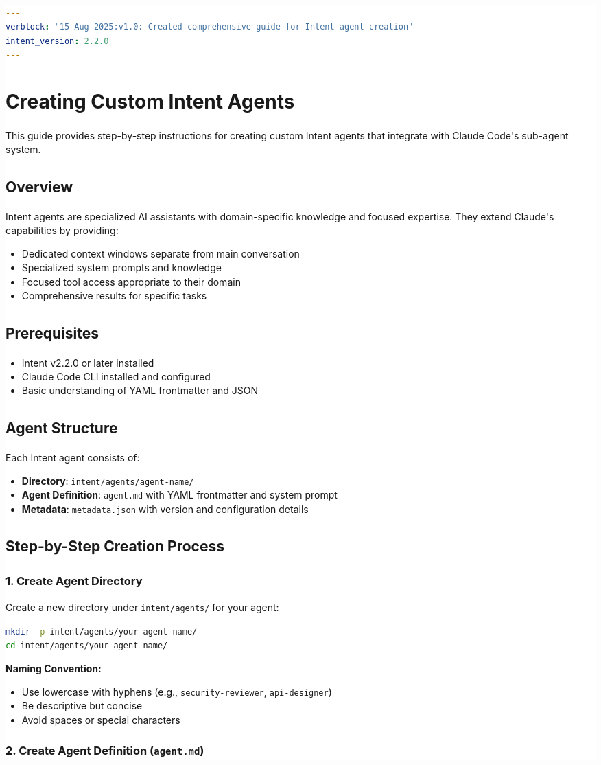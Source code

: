 ```yaml
---
verblock: "15 Aug 2025:v1.0: Created comprehensive guide for Intent agent creation"
intent_version: 2.2.0
---
```


# Creating Custom Intent Agents

This guide provides step-by-step instructions for creating custom Intent agents that integrate with Claude Code's sub-agent system.

## Overview

Intent agents are specialized AI assistants with domain-specific knowledge and focused expertise. They extend Claude's capabilities by providing:
- Dedicated context windows separate from main conversation
- Specialized system prompts and knowledge
- Focused tool access appropriate to their domain
- Comprehensive results for specific tasks

## Prerequisites

- Intent v2.2.0 or later installed
- Claude Code CLI installed and configured
- Basic understanding of YAML frontmatter and JSON

## Agent Structure

Each Intent agent consists of:
- **Directory**: `intent/agents/agent-name/`
- **Agent Definition**: `agent.md` with YAML frontmatter and system prompt
- **Metadata**: `metadata.json` with version and configuration details

## Step-by-Step Creation Process

### 1. Create Agent Directory

Create a new directory under `intent/agents/` for your agent:

```bash
mkdir -p intent/agents/your-agent-name/
cd intent/agents/your-agent-name/
```

**Naming Convention:**
- Use lowercase with hyphens (e.g., `security-reviewer`, `api-designer`)
- Be descriptive but concise
- Avoid spaces or special characters

### 2. Create Agent Definition (`agent.md`)
